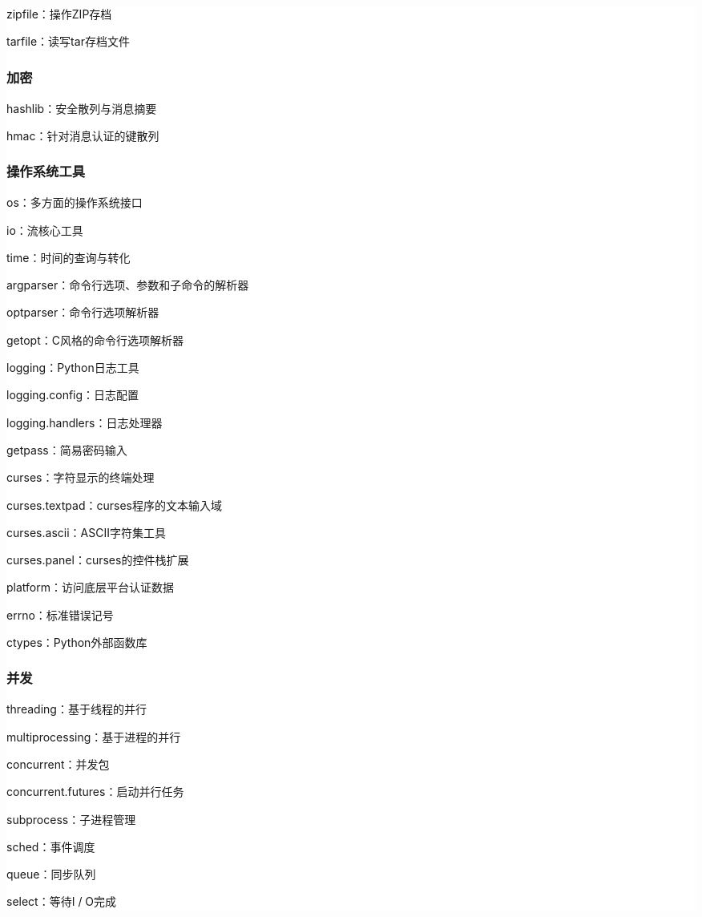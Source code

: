 zipfile：操作ZIP存档

tarfile：读写tar存档文件

### 加密

hashlib：安全散列与消息摘要

hmac：针对消息认证的键散列

### 操作系统工具

os：多方面的操作系统接口

io：流核心工具

time：时间的查询与转化

argparser：命令行选项、参数和子命令的解析器

optparser：命令行选项解析器

getopt：C风格的命令行选项解析器

logging：Python日志工具

logging.config：日志配置

logging.handlers：日志处理器

getpass：简易密码输入

curses：字符显示的终端处理

curses.textpad：curses程序的文本输入域

curses.ascii：ASCII字符集工具

curses.panel：curses的控件栈扩展

platform：访问底层平台认证数据

errno：标准错误记号

ctypes：Python外部函数库

### 并发

threading：基于线程的并行

multiprocessing：基于进程的并行

concurrent：并发包

concurrent.futures：启动并行任务

subprocess：子进程管理

sched：事件调度

queue：同步队列

select：等待I / O完成
